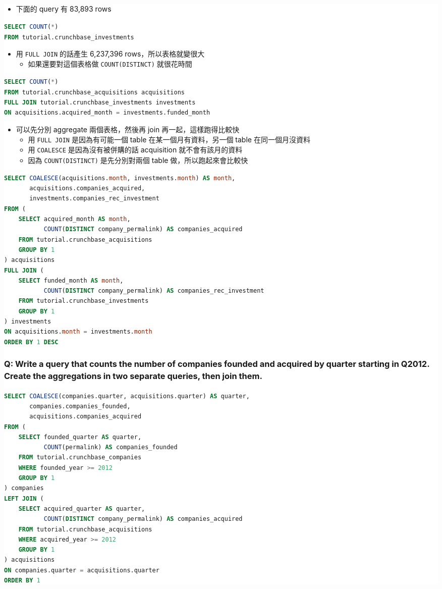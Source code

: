 * 下面的 query 有 83,893 rows
```SQL
SELECT COUNT(*)
FROM tutorial.crunchbase_investments
```

* 用 `FULL JOIN` 的話產生 6,237,396 rows，所以表格就變很大
    * 如果還要對這個表格做 `COUNT(DISTINCT)` 就很花時間
```SQL
SELECT COUNT(*)
FROM tutorial.crunchbase_acquisitions acquisitions
FULL JOIN tutorial.crunchbase_investments investments
ON acquisitions.acquired_month = investments.funded_month
```

* 可以先分別 aggregate 兩個表格，然後再 join 再一起，這樣跑得比較快
    * 用 `FULL JOIN` 是因為有可能一個 table 在某一個月有資料，另一個 table 在同一個月沒資料
    * 用 `COALESCE` 是因為沒有被併購的話 acquisition 就不會有該月的資料
    * 因為 `COUNT(DISTINCT)` 是先分別對兩個 table 做，所以跑起來會比較快
```SQL
SELECT COALESCE(acquisitions.month, investments.month) AS month,
       acquisitions.companies_acquired,
       investments.companies_rec_investment
FROM (
    SELECT acquired_month AS month,
           COUNT(DISTINCT company_permalink) AS companies_acquired
    FROM tutorial.crunchbase_acquisitions
    GROUP BY 1
) acquisitions
FULL JOIN (
    SELECT funded_month AS month,
           COUNT(DISTINCT company_permalink) AS companies_rec_investment
    FROM tutorial.crunchbase_investments
    GROUP BY 1
) investments
ON acquisitions.month = investments.month
ORDER BY 1 DESC
```

### Q: Write a query that counts the number of companies founded and acquired by quarter starting in Q2012. Create the aggregations in two separate queries, then join them.
```SQL
SELECT COALESCE(companies.quarter, acquisitions.quarter) AS quarter,
       companies.companies_founded,
       acquisitions.companies_acquired
FROM (
    SELECT founded_quarter AS quarter,
           COUNT(permalink) AS companies_founded
    FROM tutorial.crunchbase_companies
    WHERE founded_year >= 2012
    GROUP BY 1
) companies
LEFT JOIN (
    SELECT acquired_quarter AS quarter,
           COUNT(DISTINCT company_permalink) AS companies_acquired
    FROM tutorial.crunchbase_acquisitions
    WHERE acquired_year >= 2012
    GROUP BY 1
) acquisitions
ON companies.quarter = acquisitions.quarter
ORDER BY 1
```
